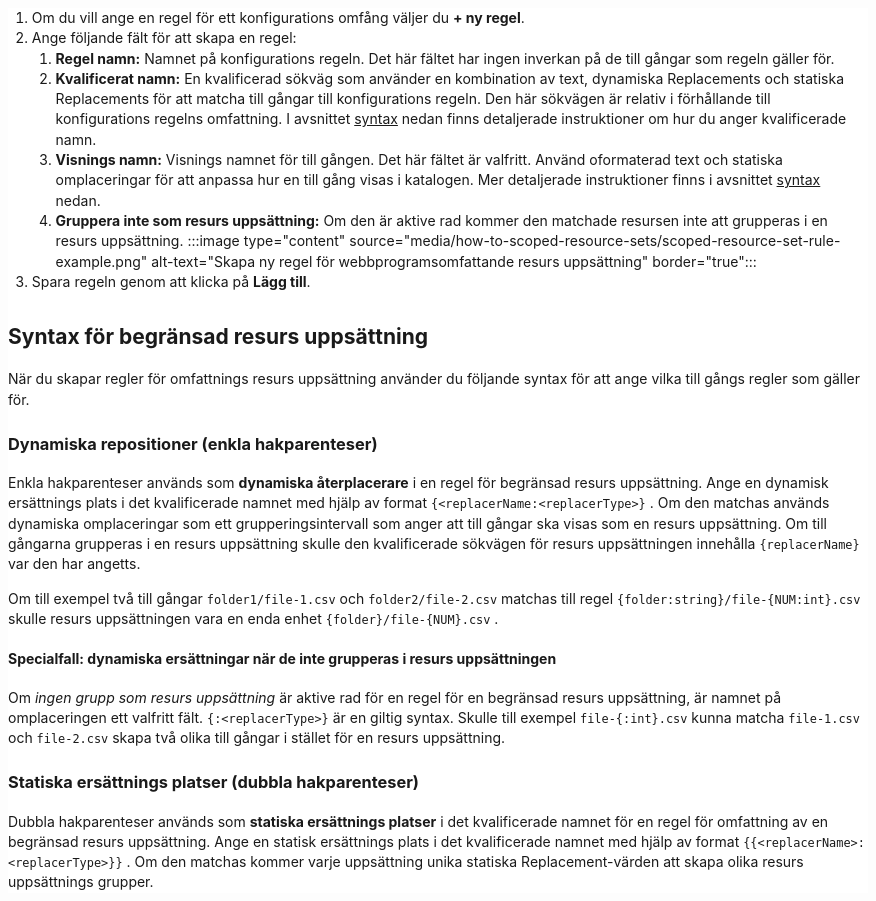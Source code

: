 1. Om du vill ange en regel för ett konfigurations omfång väljer du **+ ny regel**.
1. Ange följande fält för att skapa en regel:
    1. **Regel namn:** Namnet på konfigurations regeln. Det här fältet har ingen inverkan på de till gångar som regeln gäller för.
    1. **Kvalificerat namn:** En kvalificerad sökväg som använder en kombination av text, dynamiska Replacements och statiska Replacements för att matcha till gångar till konfigurations regeln. Den här sökvägen är relativ i förhållande till konfigurations regelns omfattning. I avsnittet [syntax](#syntax) nedan finns detaljerade instruktioner om hur du anger kvalificerade namn. 
    1. **Visnings namn:** Visnings namnet för till gången. Det här fältet är valfritt. Använd oformaterad text och statiska omplaceringar för att anpassa hur en till gång visas i katalogen. Mer detaljerade instruktioner finns i avsnittet [syntax](#syntax) nedan.
    1. **Gruppera inte som resurs uppsättning:** Om den är aktive rad kommer den matchade resursen inte att grupperas i en resurs uppsättning. 
        :::image type="content" source="media/how-to-scoped-resource-sets/scoped-resource-set-rule-example.png" alt-text="Skapa ny regel för webbprogramsomfattande resurs uppsättning" border="true"::: 
1. Spara regeln genom att klicka på **Lägg till**. 

## <a name="scoped-resource-set-syntax"></a><a name="syntax"></a> Syntax för begränsad resurs uppsättning

När du skapar regler för omfattnings resurs uppsättning använder du följande syntax för att ange vilka till gångs regler som gäller för.

### <a name="dynamic-replacers-single-brackets"></a>Dynamiska repositioner (enkla hakparenteser)

Enkla hakparenteser används som **dynamiska återplacerare** i en regel för begränsad resurs uppsättning. Ange en dynamisk ersättnings plats i det kvalificerade namnet med hjälp av format `{<replacerName:<replacerType>}` . Om den matchas används dynamiska omplaceringar som ett grupperingsintervall som anger att till gångar ska visas som en resurs uppsättning. Om till gångarna grupperas i en resurs uppsättning skulle den kvalificerade sökvägen för resurs uppsättningen innehålla `{replacerName}` var den har angetts.

Om till exempel två till gångar `folder1/file-1.csv` och `folder2/file-2.csv` matchas till regel `{folder:string}/file-{NUM:int}.csv` skulle resurs uppsättningen vara en enda enhet `{folder}/file-{NUM}.csv` .

#### <a name="special-case-dynamic-replacers-when-not-grouping-into-resource-set"></a>Specialfall: dynamiska ersättningar när de inte grupperas i resurs uppsättningen

Om *ingen grupp som resurs uppsättning* är aktive rad för en regel för en begränsad resurs uppsättning, är namnet på omplaceringen ett valfritt fält. `{:<replacerType>}` är en giltig syntax. Skulle till exempel `file-{:int}.csv` kunna matcha `file-1.csv` och `file-2.csv` skapa två olika till gångar i stället för en resurs uppsättning.

### <a name="static-replacers-double-brackets"></a>Statiska ersättnings platser (dubbla hakparenteser)

Dubbla hakparenteser används som **statiska ersättnings platser** i det kvalificerade namnet för en regel för omfattning av en begränsad resurs uppsättning. Ange en statisk ersättnings plats i det kvalificerade namnet med hjälp av format `{{<replacerName>:<replacerType>}}` . Om den matchas kommer varje uppsättning unika statiska Replacement-värden att skapa olika resurs uppsättnings grupper.
